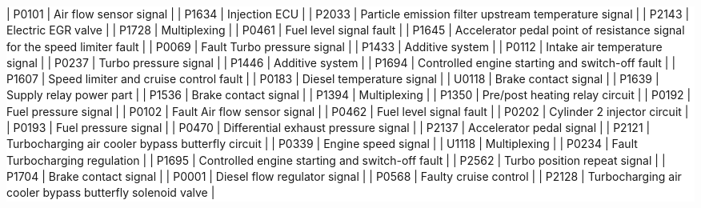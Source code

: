 | P0101 | Air flow sensor signal |
| P1634 | Injection ECU |
| P2033 | Particle emission filter upstream temperature signal |
| P2143 | Electric EGR valve |
| P1728 | Multiplexing |
| P0461 | Fuel level signal fault |
| P1645 | Accelerator pedal point of resistance signal for the speed limiter fault |
| P0069 | Fault Turbo pressure signal |
| P1433 | Additive system |
| P0112 | Intake air temperature signal |
| P0237 | Turbo pressure signal |
| P1446 | Additive system |
| P1694 | Controlled engine starting and switch-off fault |
| P1607 | Speed limiter and cruise control fault |
| P0183 | Diesel temperature signal |
| U0118 | Brake contact signal |
| P1639 | Supply relay power part |
| P1536 | Brake contact signal |
| P1394 | Multiplexing |
| P1350 | Pre/post heating relay circuit |
| P0192 | Fuel pressure signal |
| P0102 | Fault Air flow sensor signal |
| P0462 | Fuel level signal fault |
| P0202 | Cylinder 2 injector circuit |
| P0193 | Fuel pressure signal |
| P0470 | Differential exhaust pressure signal |
| P2137 | Accelerator pedal signal |
| P2121 | Turbocharging air cooler bypass butterfly circuit |
| P0339 | Engine speed signal |
| U1118 | Multiplexing |
| P0234 | Fault Turbocharging regulation |
| P1695 | Controlled engine starting and switch-off fault |
| P2562 | Turbo position repeat signal |
| P1704 | Brake contact signal |
| P0001 | Diesel flow regulator signal |
| P0568 | Faulty cruise control |
| P2128 | Turbocharging air cooler bypass butterfly solenoid valve |